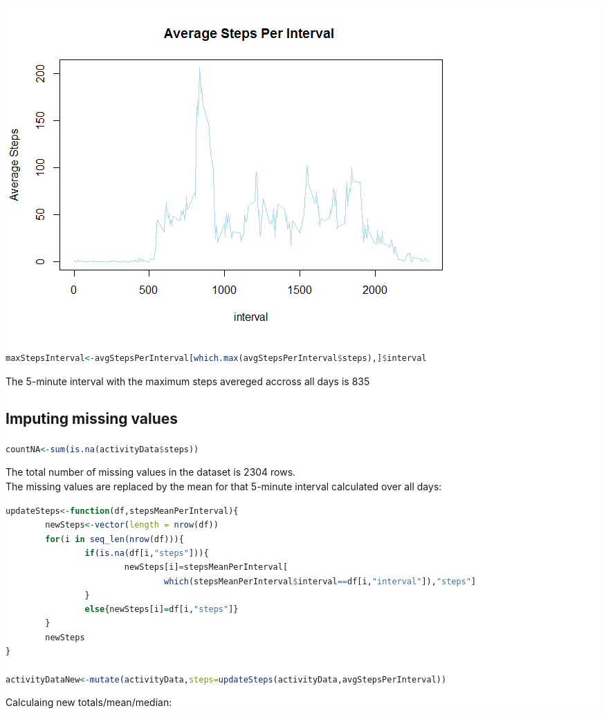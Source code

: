 ![](PA1_template_files/figure-html/unnamed-chunk-6-1.png)

```r
maxStepsInterval<-avgStepsPerInterval[which.max(avgStepsPerInterval$steps),]$interval
```

The 5-minute interval with the maximum steps avereged accross all days is 835

## Imputing missing values


```r
countNA<-sum(is.na(activityData$steps))
```

The total number of missing values in the dataset is 2304 rows.  
The missing values are replaced by the mean for that 5-minute interval calculated over all days:  

```r
updateSteps<-function(df,stepsMeanPerInterval){
        newSteps<-vector(length = nrow(df))
        for(i in seq_len(nrow(df))){
                if(is.na(df[i,"steps"])){
                        newSteps[i]=stepsMeanPerInterval[
                                which(stepsMeanPerInterval$interval==df[i,"interval"]),"steps"]
                }
                else{newSteps[i]=df[i,"steps"]}
        }
        newSteps
}

activityDataNew<-mutate(activityData,steps=updateSteps(activityData,avgStepsPerInterval))
```
Calculaing new totals/mean/median:  
